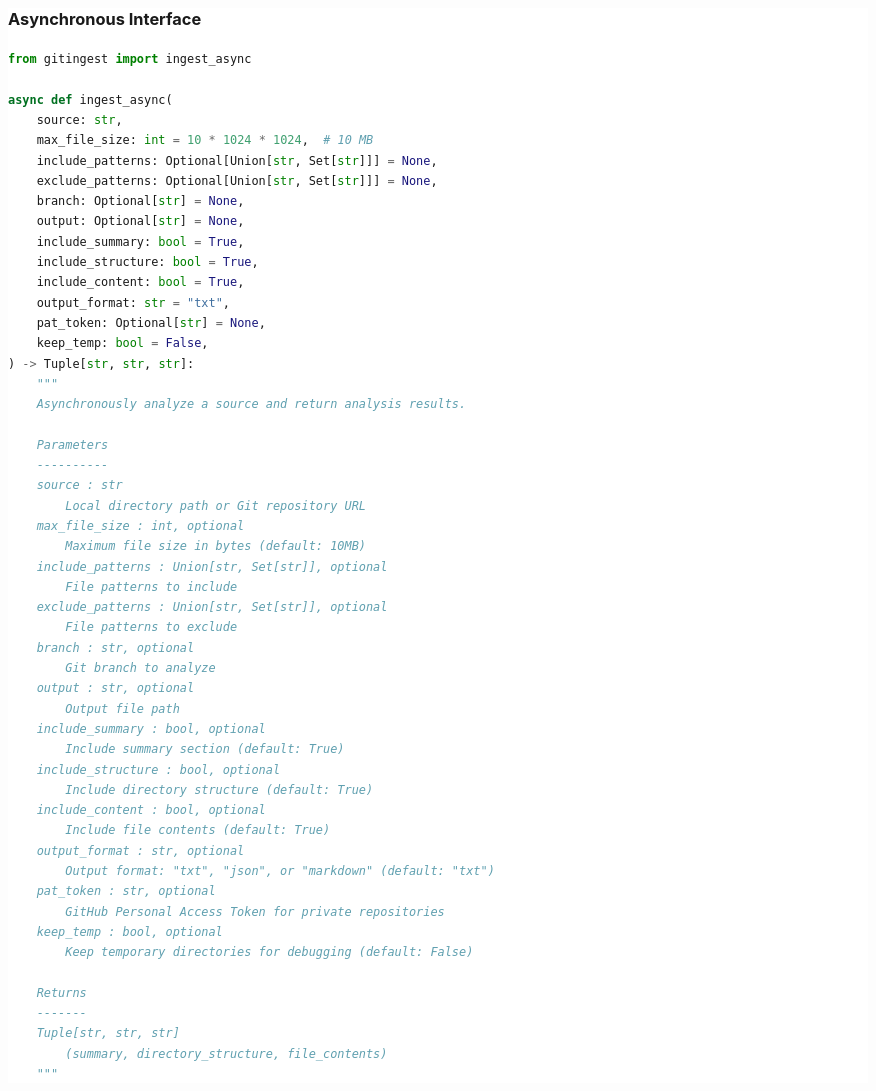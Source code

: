 ### Asynchronous Interface

```python
from gitingest import ingest_async

async def ingest_async(
    source: str,
    max_file_size: int = 10 * 1024 * 1024,  # 10 MB
    include_patterns: Optional[Union[str, Set[str]]] = None,
    exclude_patterns: Optional[Union[str, Set[str]]] = None,
    branch: Optional[str] = None,
    output: Optional[str] = None,
    include_summary: bool = True,
    include_structure: bool = True,
    include_content: bool = True,
    output_format: str = "txt",
    pat_token: Optional[str] = None,
    keep_temp: bool = False,
) -> Tuple[str, str, str]:
    """
    Asynchronously analyze a source and return analysis results.

    Parameters
    ----------
    source : str
        Local directory path or Git repository URL
    max_file_size : int, optional
        Maximum file size in bytes (default: 10MB)
    include_patterns : Union[str, Set[str]], optional
        File patterns to include
    exclude_patterns : Union[str, Set[str]], optional
        File patterns to exclude
    branch : str, optional
        Git branch to analyze
    output : str, optional
        Output file path
    include_summary : bool, optional
        Include summary section (default: True)
    include_structure : bool, optional
        Include directory structure (default: True)
    include_content : bool, optional
        Include file contents (default: True)
    output_format : str, optional
        Output format: "txt", "json", or "markdown" (default: "txt")
    pat_token : str, optional
        GitHub Personal Access Token for private repositories
    keep_temp : bool, optional
        Keep temporary directories for debugging (default: False)

    Returns
    -------
    Tuple[str, str, str]
        (summary, directory_structure, file_contents)
    """
```
